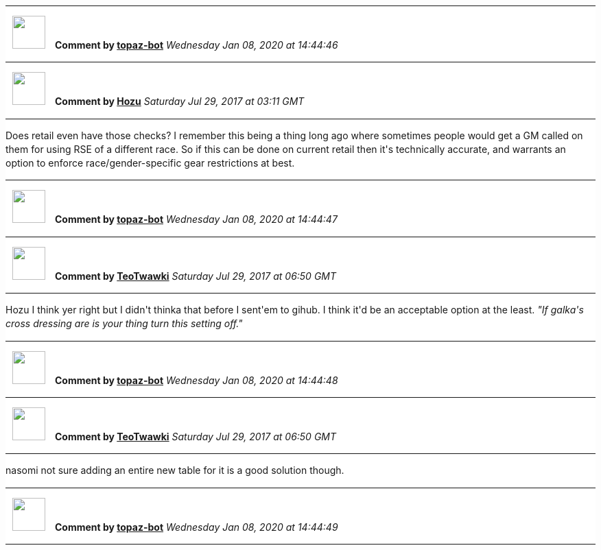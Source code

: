 
----
<a href="https://github.com/topaz-bot"><img src="https://avatars3.githubusercontent.com/u/59651103?v=4" width="48" height="48" hspace="10"></img></a> **Comment by [topaz-bot](https://github.com/topaz-bot)**
_Wednesday Jan 08, 2020 at 14:44:46_

----

<a href="https://github.com/Hozu"><img src="https://avatars3.githubusercontent.com/u/12777366?v=4"  width="48" height="48" hspace="10"></img></a> **Comment by [Hozu](https://github.com/Hozu)**
_Saturday Jul 29, 2017 at 03:11 GMT_

----

Does retail even have those checks? I remember this being a thing long ago where sometimes people would get a GM called on them for using RSE of a different race. So if this can be done on current retail then it's technically accurate, and warrants an option to enforce race/gender-specific gear restrictions at best.



----
<a href="https://github.com/topaz-bot"><img src="https://avatars3.githubusercontent.com/u/59651103?v=4" width="48" height="48" hspace="10"></img></a> **Comment by [topaz-bot](https://github.com/topaz-bot)**
_Wednesday Jan 08, 2020 at 14:44:47_

----

<a href="https://github.com/TeoTwawki"><img src="https://avatars0.githubusercontent.com/u/6871475?v=4"  width="48" height="48" hspace="10"></img></a> **Comment by [TeoTwawki](https://github.com/TeoTwawki)**
_Saturday Jul 29, 2017 at 06:50 GMT_

----

Hozu I think yer right but I didn't thinka that before I sent'em to gihub. I think it'd be an acceptable option at the least. *"If galka's cross dressing are is your thing turn this setting off."*



----
<a href="https://github.com/topaz-bot"><img src="https://avatars3.githubusercontent.com/u/59651103?v=4" width="48" height="48" hspace="10"></img></a> **Comment by [topaz-bot](https://github.com/topaz-bot)**
_Wednesday Jan 08, 2020 at 14:44:48_

----

<a href="https://github.com/TeoTwawki"><img src="https://avatars0.githubusercontent.com/u/6871475?v=4"  width="48" height="48" hspace="10"></img></a> **Comment by [TeoTwawki](https://github.com/TeoTwawki)**
_Saturday Jul 29, 2017 at 06:50 GMT_

----

nasomi not sure adding an entire new table for it is a good solution though.



----
<a href="https://github.com/topaz-bot"><img src="https://avatars3.githubusercontent.com/u/59651103?v=4" width="48" height="48" hspace="10"></img></a> **Comment by [topaz-bot](https://github.com/topaz-bot)**
_Wednesday Jan 08, 2020 at 14:44:49_

----
